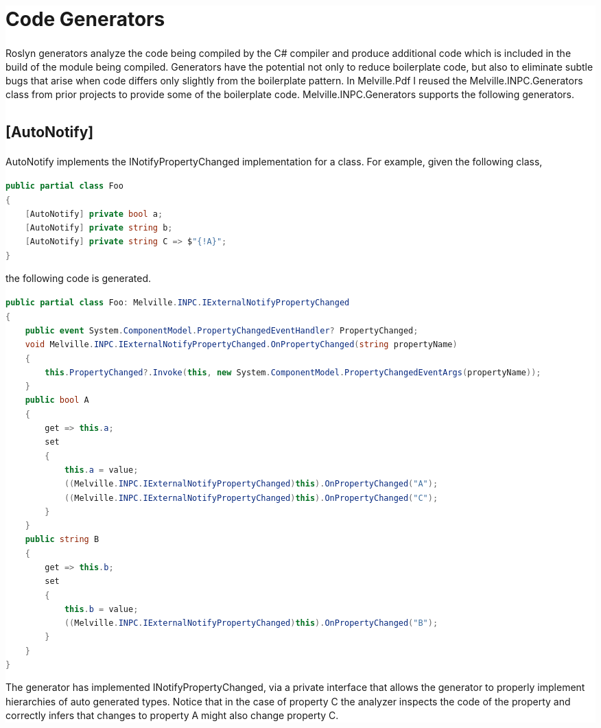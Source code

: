 ﻿# Code Generators

Roslyn generators analyze the code being compiled by the C# compiler and produce additional code which is included in the build of the module being compiled.  Generators have the potential not only to reduce boilerplate code, but also to eliminate subtle bugs that arise when code differs only slightly from the boilerplate pattern.  In Melville.Pdf I reused the Melville.INPC.Generators class from prior projects to provide some of the boilerplate code.  Melville.INPC.Generators supports the following generators.

## [AutoNotify]
AutoNotify implements the INotifyPropertyChanged implementation for a class.  For example, given the following class,

````c#
public partial class Foo
{
    [AutoNotify] private bool a;
    [AutoNotify] private string b;
    [AutoNotify] private string C => $"{!A}";
}
````

the following code is generated.

````c#
public partial class Foo: Melville.INPC.IExternalNotifyPropertyChanged 
{
    public event System.ComponentModel.PropertyChangedEventHandler? PropertyChanged;
    void Melville.INPC.IExternalNotifyPropertyChanged.OnPropertyChanged(string propertyName)
    {
        this.PropertyChanged?.Invoke(this, new System.ComponentModel.PropertyChangedEventArgs(propertyName));
    }
    public bool A
    {
        get => this.a;
        set
        {
            this.a = value;
            ((Melville.INPC.IExternalNotifyPropertyChanged)this).OnPropertyChanged("A");
            ((Melville.INPC.IExternalNotifyPropertyChanged)this).OnPropertyChanged("C");
        }
    }
    public string B
    {
        get => this.b;
        set
        {
            this.b = value;
            ((Melville.INPC.IExternalNotifyPropertyChanged)this).OnPropertyChanged("B");
        }
    }
}
````
The generator has implemented INotifyPropertyChanged, via a private interface that allows the generator to properly implement hierarchies of auto generated types.  Notice that in the case of property C the analyzer inspects the code of the property and correctly infers that changes to property A might also change property C. 
